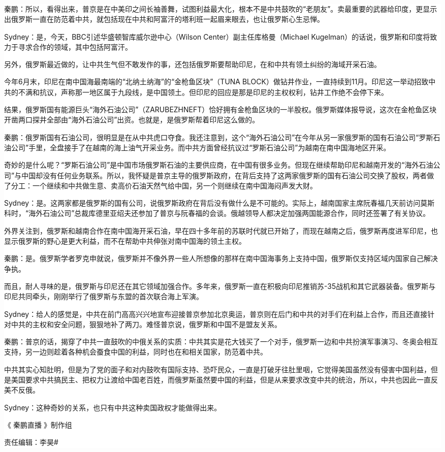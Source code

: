   秦鹏：所以，看得出来，普京是在中美印之间长袖善舞，试图利益最大化，根本不是中共鼓吹的“老朋友”。卖最重要的武器给印度，更显示出俄罗斯一直在防范着中共，就包括现在中共和阿富汗的塔利班一起眉来眼去，也让俄罗斯心生忌惮。
 </p>
 <p>
  Sydney：是，今天，BBC引述华盛顿智库威尔逊中心（Wilson Center）副主任库格曼（Michael Kugelman）的话说，俄罗斯和印度将致力于寻求合作的领域，其中包括阿富汗。
 </p>
 <p>
  另外，俄罗斯最近做的，让中共生气但不敢发作的事，还包括俄罗斯要帮助印尼，在和中共有领土纠纷的海域开采石油。
 </p>
 <p>
  今年6月末，印尼在南中国海最南端的“北纳土纳海”的“金枪鱼区块”（TUNA BLOCK）做钻井作业，一直持续到11月。印尼这一举动招致中共的不满和抗议，声称那一地区属于九段线，是中国领土。但印尼的回应是那是印尼的主权权利，钻井工作绝不会停下来。
 </p>
 <p>
  结果，俄罗斯国有能源巨头“海外石油公司”（ZARUBEZHNEFT）恰好拥有金枪鱼区块的一半股权。俄罗斯媒体报导说，这次在金枪鱼区块开凿两口探井全部由“海外石油公司”出资。也就是，是俄罗斯帮着印尼这么做的。
 </p>
 <p>
  秦鹏：俄罗斯国有石油公司，很明显是在从中共虎口夺食。我还注意到，这个“海外石油公司”在今年从另一家俄罗斯的国有石油公司“罗斯石油公司”手里，全盘接手了在越南的海上油气开采业务。而中共方面曾经抗议过“罗斯石油公司”为越南在南中国海地区开采。
 </p>
 <p>
  奇妙的是什么呢？“罗斯石油公司”是中国市场俄罗斯石油的主要供应商，在中国有很多业务。但现在继续帮助印尼和越南开发的“海外石油公司”与中国却没有任何业务联系。所以，我怀疑是普京主导的俄罗斯政府，在背后支持了这两家俄罗斯的国有石油公司交换了股权，两者做了分工：一个继续和中共做生意、卖高价石油天然气给中国，另一个则继续在南中国海闷声发大财。
 </p>
 <p>
  Sydney：是。这两家都是俄罗斯的国有公司，说俄罗斯政府在背后没有做什么是不可能的。实际上，越南国家主席阮春福几天前访问莫斯科时，“海外石油公司”总裁库德里亚绍夫还参加了普京与阮春福的会谈。俄越领导人都决定加强两国能源合作，同时还签署了有关协议。
 </p>
 <p>
  外界关注到，俄罗斯和越南合作在南中国海开采石油，早在四十多年前的苏联时代就已开始了，而现在越南之后，俄罗斯再度进军印尼，也显示俄罗斯的野心是更大利益，而不在帮助中共伸张对南中国海的领土主权。
 </p>
 <p>
  秦鹏：是。俄罗斯学者罗克申就说，俄罗斯并不像外界一些人所想像的那样在南中国海事务上支持中国，俄罗斯仅支持区域内国家自己解决争执。
 </p>
 <p>
  而且，耐人寻味的是，俄罗斯与印尼还在其它领域加强合作。多年来，俄罗斯一直在积极向印尼推销苏-35战机和其它武器装备。俄罗斯与印尼共同牵头，刚刚举行了俄罗斯与东盟的首次联合海上军演。
 </p>
 <p>
  Sydney：给人的感觉是，中共在前门高高兴兴地宣布迎接普京参加北京奥运，普京则在后门和中共的对手们在利益上合作，而且还直接针对中共的主权和安全问题，狠狠地补了两刀。难怪普京说，俄罗斯和中国不是盟友关系。
 </p>
 <p>
  秦鹏：普京的话，揭穿了中共一直鼓吹的中俄关系的实质：中共其实是花大钱买了一个对手，俄罗斯一边和中共扮演军事演习、冬奥会相互支持，另一边则趁着各种机会蚕食中国的利益，同时也在和相关国家，防范着中共。
 </p>
 <p>
  中共其实心知肚明，但是为了党的面子和对内鼓吹有国际支持、恐吓民众，一直是打破牙往肚里咽，它觉得美国虽然没有侵害中国利益，但是美国要求中共搞民主、把权力让渡给中国老百姓，而俄罗斯虽然要中国的利益，但是从来要求改变中共的统治，所以，中共也因此一直反美不反俄。
 </p>
 <p>
  Sydney：这种奇妙的关系，也只有中共这种卖国政权才能做得出来。
 </p>
 <p>
  《
  <ok href="https://www.youtube.com/channel/UCQ7yTdpdBBBxhhjei13h_Nw">
   秦鹏直播
  </ok>
  》制作组
 </p>
 <p>
  责任编辑：李昊#
 </p>
 